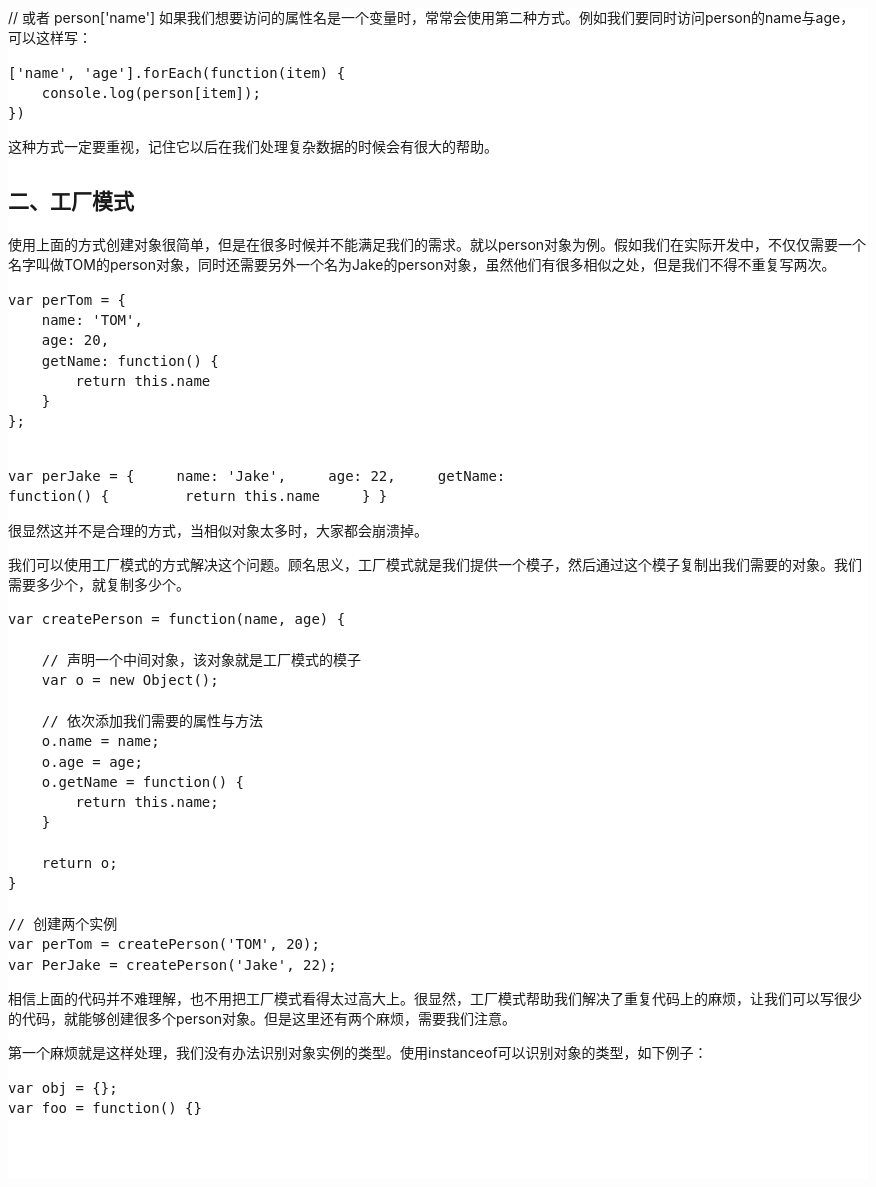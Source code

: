 // 或者
person['name']</pre>
如果我们想要访问的属性名是一个变量时，常常会使用第二种方式。例如我们要同时访问person的name与age，可以这样写：
<pre class="lang:js decode:true">['name', 'age'].forEach(function(item) {
    console.log(person[item]);
})
</pre>
这种方式一定要重视，记住它以后在我们处理复杂数据的时候会有很大的帮助。

<h2>二、工厂模式</h2>
使用上面的方式创建对象很简单，但是在很多时候并不能满足我们的需求。就以person对象为例。假如我们在实际开发中，不仅仅需要一个名字叫做TOM的person对象，同时还需要另外一个名为Jake的person对象，虽然他们有很多相似之处，但是我们不得不重复写两次。
<pre class="lang:js decode:true">var perTom = {
    name: 'TOM',
    age: 20,
    getName: function() {
        return this.name
    }
};

var perJake = {
    name: 'Jake',
    age: 22,
    getName: function() {
        return this.name
    }
}</pre>
很显然这并不是合理的方式，当相似对象太多时，大家都会崩溃掉。

我们可以使用工厂模式的方式解决这个问题。顾名思义，工厂模式就是我们提供一个模子，然后通过这个模子复制出我们需要的对象。我们需要多少个，就复制多少个。
<pre class="lang:js decode:true">var createPerson = function(name, age) {

    // 声明一个中间对象，该对象就是工厂模式的模子
    var o = new Object();

    // 依次添加我们需要的属性与方法
    o.name = name;
    o.age = age;
    o.getName = function() {
        return this.name;
    }

    return o;
}

// 创建两个实例
var perTom = createPerson('TOM', 20);
var PerJake = createPerson('Jake', 22);
</pre>
相信上面的代码并不难理解，也不用把工厂模式看得太过高大上。很显然，工厂模式帮助我们解决了重复代码上的麻烦，让我们可以写很少的代码，就能够创建很多个person对象。但是这里还有两个麻烦，需要我们注意。

第一个麻烦就是这样处理，我们没有办法识别对象实例的类型。使用instanceof可以识别对象的类型，如下例子：
<pre class="lang:js decode:true">var obj = {};
var foo = function() {}
